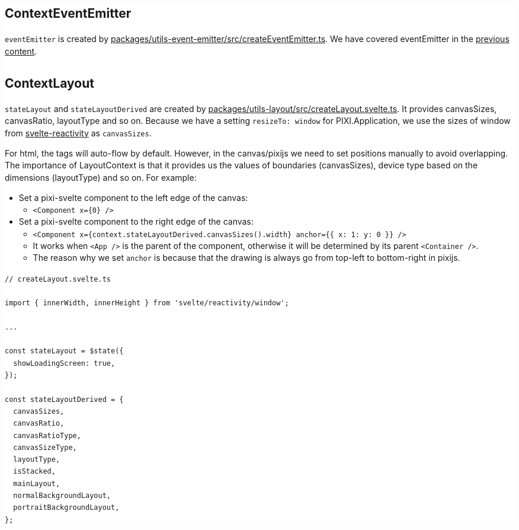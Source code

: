 <a name="contextEventEmitter"></a>

## ContextEventEmitter

`eventEmitter` is created by [packages/utils-event-emitter/src/createEventEmitter.ts](/packages/utils-event-emitter/src/createEventEmitter.ts). We have covered eventEmitter in the [previous content](#eventEmitter).

<a name="contextLayout"></a>

## ContextLayout

`stateLayout` and `stateLayoutDerived` are created by [packages/utils-layout/src/createLayout.svelte.ts](/packages/utils-layout/src/createLayout.svelte.ts). It provides canvasSizes, canvasRatio, layoutType and so on. Because we have a setting `resizeTo: window` for PIXI.Application, we use the sizes of window from [svelte-reactivity](https://svelte.dev/docs/svelte/svelte-reactivity-window) as `canvasSizes`.

For html, the tags will auto-flow by default. However, in the canvas/pixijs we need to set positions manually to avoid overlapping. The importance of LayoutContext is that it provides us the values of boundaries (canvasSizes), device type based on the dimensions (layoutType) and so on. For example:

- Set a pixi-svelte component to the left edge of the canvas:
  - `<Component x={0} />`
- Set a pixi-svelte component to the right edge of the canvas:
  - `<Component x={context.stateLayoutDerived.canvasSizes().width} anchor={{ x: 1: y: 0 }} />`
  - It works when `<App />` is the parent of the component, otherwise it will be determined by its parent `<Container />`.
  - The reason why we set `anchor` is because that the drawing is always go from top-left to bottom-right in pixijs.

```
// createLayout.svelte.ts

import { innerWidth, innerHeight } from 'svelte/reactivity/window';

...

const stateLayout = $state({
  showLoadingScreen: true,
});

const stateLayoutDerived = {
  canvasSizes,
  canvasRatio,
  canvasRatioType,
  canvasSizeType,
  layoutType,
  isStacked,
  mainLayout,
  normalBackgroundLayout,
  portraitBackgroundLayout,
};
```
